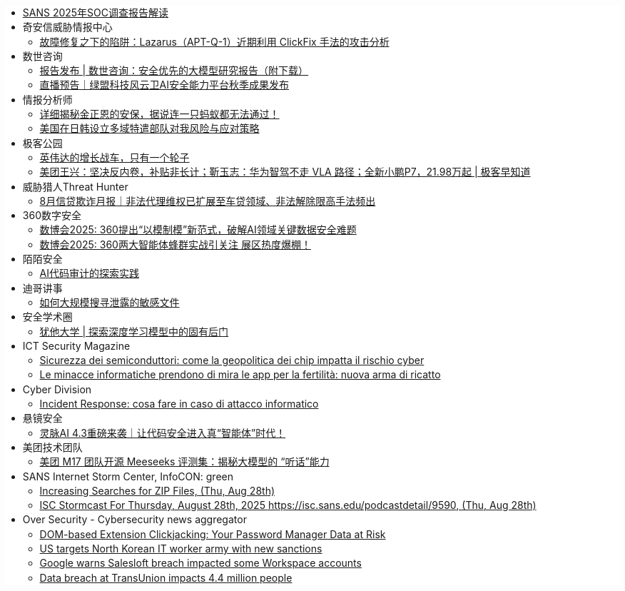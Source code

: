   - [SANS 2025年SOC调查报告解读](https://mp.weixin.qq.com/s?__biz=MzUyNzMxOTAwMw==&mid=2247485019&idx=1&sn=d1e7cfd9d71ef8527d505156299b9b7a)
- 奇安信威胁情报中心
  - [故障修复之下的陷阱：Lazarus（APT-Q-1）近期利用 ClickFix 手法的攻击分析](https://mp.weixin.qq.com/s?__biz=MzI2MDc2MDA4OA==&mid=2247515797&idx=1&sn=63eb2627f65397d704d187273c6cdce4)
- 数世咨询
  - [报告发布 | 数世咨询：安全优先的大模型研究报告（附下载）](https://mp.weixin.qq.com/s?__biz=MzkxNzA3MTgyNg==&mid=2247540158&idx=1&sn=09da82835c33df56d495d38c8667f68f)
  - [直播预告｜绿盟科技风云卫AI安全能力平台秋季成果发布](https://mp.weixin.qq.com/s?__biz=MzkxNzA3MTgyNg==&mid=2247540158&idx=2&sn=72cfef728d6e673b08f86b03d5b77f6d)
- 情报分析师
  - [详细揭秘金正恩的安保，据说连一只蚂蚁都无法通过！](https://mp.weixin.qq.com/s?__biz=MzA3Mjc1MTkwOA==&mid=2650562136&idx=1&sn=cbb486d2a7585728ba10c77124ab6552)
  - [美国在日韩设立多域特遣部队对我风险与应对策略](https://mp.weixin.qq.com/s?__biz=MzA3Mjc1MTkwOA==&mid=2650562136&idx=2&sn=3d430ef2ceec7c5c1580001ee3da9e81)
- 极客公园
  - [英伟达的增长战车，只有一个轮子](https://mp.weixin.qq.com/s?__biz=MTMwNDMwODQ0MQ==&mid=2653085653&idx=1&sn=43d4ace2d8eb31873a0fcdeb9a758960)
  - [美团王兴：坚决反内卷，补贴非长计；靳玉志：华为智驾不走 VLA 路径；全新小鹏P7，21.98万起 | 极客早知道](https://mp.weixin.qq.com/s?__biz=MTMwNDMwODQ0MQ==&mid=2653085641&idx=1&sn=0423af65e0f926203a81148d06742bc4)
- 威胁猎人Threat Hunter
  - [8月信贷欺诈月报｜非法代理维权已扩展至车贷领域、非法解除限高手法频出](https://mp.weixin.qq.com/s?__biz=MzI3NDY3NDUxNg==&mid=2247501384&idx=1&sn=2703e42a15bee7baeca98b257bbd8130)
- 360数字安全
  - [数博会2025: 360提出“以模制模”新范式，破解AI领域关键数据安全难题](https://mp.weixin.qq.com/s?__biz=MzA4MTg0MDQ4Nw==&mid=2247581780&idx=1&sn=a3783acdeb6b62a0c8d81ab34aa8d461)
  - [数博会2025: 360两大智能体蜂群实战引关注 展区热度爆棚！](https://mp.weixin.qq.com/s?__biz=MzA4MTg0MDQ4Nw==&mid=2247581780&idx=2&sn=371383b5af5e29e87bd4de1da4c8961d)
- 陌陌安全
  - [AI代码审计的探索实践](https://mp.weixin.qq.com/s?__biz=MzI2OTYzOTQzNw==&mid=2247488870&idx=1&sn=dcdc61eef17bedd213778fab6ef7dc28)
- 迪哥讲事
  - [如何大规模搜寻泄露的敏感文件](https://mp.weixin.qq.com/s?__biz=MzIzMTIzNTM0MA==&mid=2247498109&idx=1&sn=ec4e96f9b438dc36b1ce291f38ab441f)
- 安全学术圈
  - [犹他大学 | 探索深度学习模型中的固有后门](https://mp.weixin.qq.com/s?__biz=MzU5MTM5MTQ2MA==&mid=2247493598&idx=1&sn=a5a968e29dcc2c99a7748c047ab63c1e)
- ICT Security Magazine
  - [Sicurezza dei semiconduttori: come la geopolitica dei chip impatta il rischio cyber](https://www.ictsecuritymagazine.com/notizie/sicurezza-dei-semiconduttori/)
  - [Le minacce informatiche prendono di mira le app per la fertilità: nuova arma di ricatto](https://www.ictsecuritymagazine.com/notizie/app-per-la-fertilita/)
- Cyber Division
  - [Incident Response: cosa fare in caso di attacco informatico](https://cyberdivision.net/2025/08/28/incident-response-cosa-fare-in-caso-di-attacco-informatico/)
- 悬镜安全
  - [灵脉AI 4.3重磅来袭｜让代码安全进入真“智能体”时代！](https://mp.weixin.qq.com/s?__biz=MzA3NzE2ODk1Mg==&mid=2647796894&idx=1&sn=ec2ece92018b590980f717cedb903b5c)
- 美团技术团队
  - [美团 M17 团队开源 Meeseeks 评测集：揭秘大模型的 “听话”能力](https://mp.weixin.qq.com/s?__biz=MjM5NjQ5MTI5OA==&mid=2651781354&idx=1&sn=437c965fefdad34bfaedfc74f0071d62)
- SANS Internet Storm Center, InfoCON: green
  - [Increasing Searches for ZIP Files, (Thu, Aug 28th)](https://isc.sans.edu/diary/rss/32242)
  - [ISC Stormcast For Thursday, August 28th, 2025 https://isc.sans.edu/podcastdetail/9590, (Thu, Aug 28th)](https://isc.sans.edu/diary/rss/32240)
- Over Security - Cybersecurity news aggregator
  - [DOM-based Extension Clickjacking: Your Password Manager Data at Risk](https://marektoth.com/blog/dom-based-extension-clickjacking/)
  - [US targets North Korean IT worker army with new sanctions](https://www.bleepingcomputer.com/news/legal/us-targets-north-korean-it-worker-army-with-new-sanctions/)
  - [Google warns Salesloft breach impacted some Workspace accounts](https://www.bleepingcomputer.com/news/security/google-warns-salesloft-breach-impacted-some-workspace-accounts/)
  - [Data breach at TransUnion impacts 4.4 million people](https://therecord.media/transunion-data-breach-4-million)